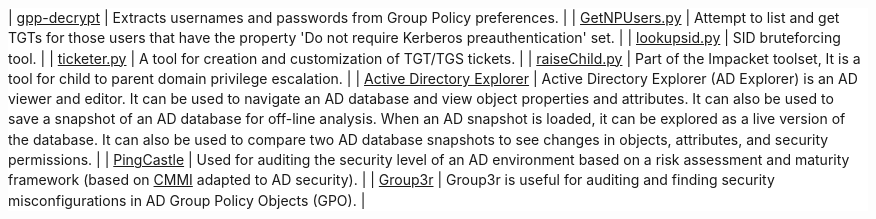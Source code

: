 | [gpp-decrypt](https://github.com/t0thkr1s/gpp-decrypt)                                                                                        | Extracts usernames and passwords from Group Policy preferences.                                                                                                                                                                                                                                                                                                                                                                                                                                                                                                                                          |
| [GetNPUsers.py](https://github.com/SecureAuthCorp/impacket/blob/master/examples/GetNPUsers.py)                                                | Attempt to list and get TGTs for those users that have the property 'Do not require Kerberos preauthentication' set.                                                                                                                                                                                                                                                                                                                                                                                                                                                                                     |
| [lookupsid.py](https://github.com/SecureAuthCorp/impacket/blob/master/examples/lookupsid.py)                                                  | SID bruteforcing tool.                                                                                                                                                                                                                                                                                                                                                                                                                                                                                                                                                                                   |
| [ticketer.py](https://github.com/SecureAuthCorp/impacket/blob/master/examples/ticketer.py)                                                    | A tool for creation and customization of TGT/TGS tickets.                                                                                                                                                                                                                                                                                                                                                                                                                                                                                                                                                |
| [raiseChild.py](https://github.com/SecureAuthCorp/impacket/blob/master/examples/raiseChild.py)                                                | Part of the Impacket toolset, It is a tool for child to parent domain privilege escalation.                                                                                                                                                                                                                                                                                                                                                                                                                                                                                                              |
| [Active Directory Explorer](https://docs.microsoft.com/en-us/sysinternals/downloads/adexplorer)                                               | Active Directory Explorer (AD Explorer) is an AD viewer and editor. It can be used to navigate an AD database and view object properties and attributes. It can also be used to save a snapshot of an AD database for off-line analysis. When an AD snapshot is loaded, it can be explored as a live version of the database. It can also be used to compare two AD database snapshots to see changes in objects, attributes, and security permissions.                                                                                                                                                  |
| [PingCastle](https://www.pingcastle.com/documentation/)                                                                                       | Used for auditing the security level of an AD environment based on a risk assessment and maturity framework (based on [CMMI](https://en.wikipedia.org/wiki/Capability_Maturity_Model_Integration) adapted to AD security).                                                                                                                                                                                                                                                                                                                                                                               |
| [Group3r](https://github.com/Group3r/Group3r)                                                                                                 | Group3r is useful for auditing and finding security misconfigurations in AD Group Policy Objects (GPO).                                                                                                                                                                                                                                                                                                                                                                                                                                                                                                  |